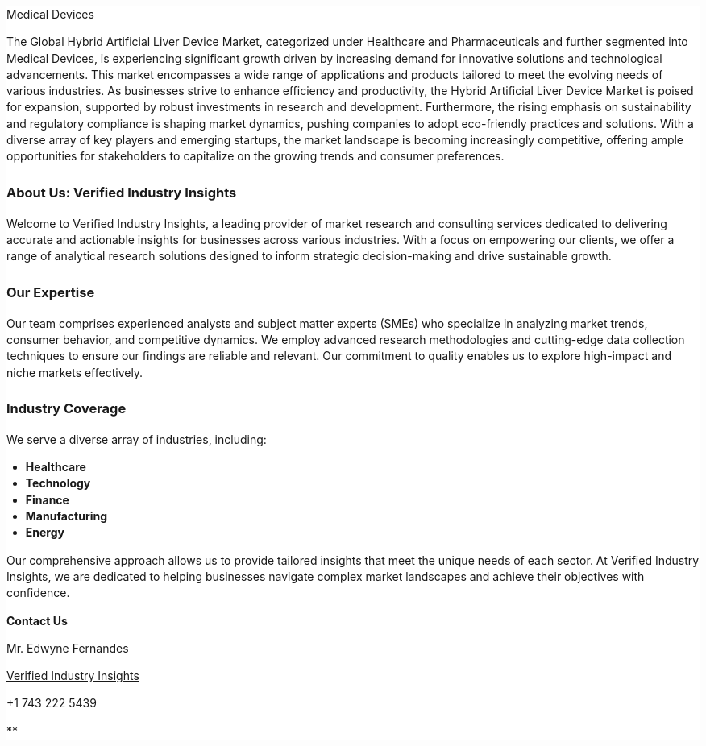 Medical Devices </h3><p>The Global Hybrid Artificial Liver Device Market, categorized under Healthcare and Pharmaceuticals and further segmented into Medical Devices, is experiencing significant growth driven by increasing demand for innovative solutions and technological advancements. This market encompasses a wide range of applications and products tailored to meet the evolving needs of various industries. As businesses strive to enhance efficiency and productivity, the Hybrid Artificial Liver Device Market is poised for expansion, supported by robust investments in research and development. Furthermore, the rising emphasis on sustainability and regulatory compliance is shaping market dynamics, pushing companies to adopt eco-friendly practices and solutions. With a diverse array of key players and emerging startups, the market landscape is becoming increasingly competitive, offering ample opportunities for stakeholders to capitalize on the growing trends and consumer preferences.</p><h3>About Us: Verified Industry Insights</h3><p>Welcome to Verified Industry Insights, a leading provider of market research and consulting services dedicated to delivering accurate and actionable insights for businesses across various industries. With a focus on empowering our clients, we offer a range of analytical research solutions designed to inform strategic decision-making and drive sustainable growth.</p><h3>Our Expertise</h3><p>Our team comprises experienced analysts and subject matter experts (SMEs) who specialize in analyzing market trends, consumer behavior, and competitive dynamics. We employ advanced research methodologies and cutting-edge data collection techniques to ensure our findings are reliable and relevant. Our commitment to quality enables us to explore high-impact and niche markets effectively.</p><h3>Industry Coverage</h3><p>We serve a diverse array of industries, including:</p><ul><li><strong>Healthcare</strong></li><li><strong>Technology</strong></li><li><strong>Finance</strong></li><li><strong>Manufacturing</strong></li><li><strong>Energy</strong></li></ul><p>Our comprehensive approach allows us to provide tailored insights that meet the unique needs of each sector. At Verified Industry Insights, we are dedicated to helping businesses navigate complex market landscapes and achieve their objectives with confidence.</p><p><strong>Contact Us</strong></p><p>Mr. Edwyne Fernandes</p><p><a href="https://www.verifiedindustryinsights.com/">Verified Industry Insights</a></p><p>+1 743 222 5439</p>
**
